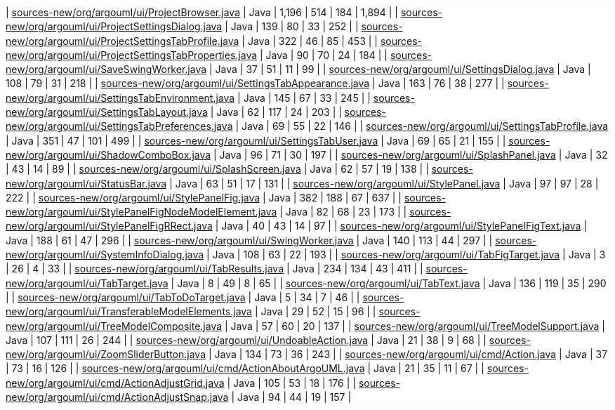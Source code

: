 | [sources-new/org/argouml/ui/ProjectBrowser.java](/sources-new/org/argouml/ui/ProjectBrowser.java) | Java | 1,196 | 514 | 184 | 1,894 |
| [sources-new/org/argouml/ui/ProjectSettingsDialog.java](/sources-new/org/argouml/ui/ProjectSettingsDialog.java) | Java | 139 | 80 | 33 | 252 |
| [sources-new/org/argouml/ui/ProjectSettingsTabProfile.java](/sources-new/org/argouml/ui/ProjectSettingsTabProfile.java) | Java | 322 | 46 | 85 | 453 |
| [sources-new/org/argouml/ui/ProjectSettingsTabProperties.java](/sources-new/org/argouml/ui/ProjectSettingsTabProperties.java) | Java | 90 | 70 | 24 | 184 |
| [sources-new/org/argouml/ui/SaveSwingWorker.java](/sources-new/org/argouml/ui/SaveSwingWorker.java) | Java | 37 | 51 | 11 | 99 |
| [sources-new/org/argouml/ui/SettingsDialog.java](/sources-new/org/argouml/ui/SettingsDialog.java) | Java | 108 | 79 | 31 | 218 |
| [sources-new/org/argouml/ui/SettingsTabAppearance.java](/sources-new/org/argouml/ui/SettingsTabAppearance.java) | Java | 163 | 76 | 38 | 277 |
| [sources-new/org/argouml/ui/SettingsTabEnvironment.java](/sources-new/org/argouml/ui/SettingsTabEnvironment.java) | Java | 145 | 67 | 33 | 245 |
| [sources-new/org/argouml/ui/SettingsTabLayout.java](/sources-new/org/argouml/ui/SettingsTabLayout.java) | Java | 62 | 117 | 24 | 203 |
| [sources-new/org/argouml/ui/SettingsTabPreferences.java](/sources-new/org/argouml/ui/SettingsTabPreferences.java) | Java | 69 | 55 | 22 | 146 |
| [sources-new/org/argouml/ui/SettingsTabProfile.java](/sources-new/org/argouml/ui/SettingsTabProfile.java) | Java | 351 | 47 | 101 | 499 |
| [sources-new/org/argouml/ui/SettingsTabUser.java](/sources-new/org/argouml/ui/SettingsTabUser.java) | Java | 69 | 65 | 21 | 155 |
| [sources-new/org/argouml/ui/ShadowComboBox.java](/sources-new/org/argouml/ui/ShadowComboBox.java) | Java | 96 | 71 | 30 | 197 |
| [sources-new/org/argouml/ui/SplashPanel.java](/sources-new/org/argouml/ui/SplashPanel.java) | Java | 32 | 43 | 14 | 89 |
| [sources-new/org/argouml/ui/SplashScreen.java](/sources-new/org/argouml/ui/SplashScreen.java) | Java | 62 | 57 | 19 | 138 |
| [sources-new/org/argouml/ui/StatusBar.java](/sources-new/org/argouml/ui/StatusBar.java) | Java | 63 | 51 | 17 | 131 |
| [sources-new/org/argouml/ui/StylePanel.java](/sources-new/org/argouml/ui/StylePanel.java) | Java | 97 | 97 | 28 | 222 |
| [sources-new/org/argouml/ui/StylePanelFig.java](/sources-new/org/argouml/ui/StylePanelFig.java) | Java | 382 | 188 | 67 | 637 |
| [sources-new/org/argouml/ui/StylePanelFigNodeModelElement.java](/sources-new/org/argouml/ui/StylePanelFigNodeModelElement.java) | Java | 82 | 68 | 23 | 173 |
| [sources-new/org/argouml/ui/StylePanelFigRRect.java](/sources-new/org/argouml/ui/StylePanelFigRRect.java) | Java | 40 | 43 | 14 | 97 |
| [sources-new/org/argouml/ui/StylePanelFigText.java](/sources-new/org/argouml/ui/StylePanelFigText.java) | Java | 188 | 61 | 47 | 296 |
| [sources-new/org/argouml/ui/SwingWorker.java](/sources-new/org/argouml/ui/SwingWorker.java) | Java | 140 | 113 | 44 | 297 |
| [sources-new/org/argouml/ui/SystemInfoDialog.java](/sources-new/org/argouml/ui/SystemInfoDialog.java) | Java | 108 | 63 | 22 | 193 |
| [sources-new/org/argouml/ui/TabFigTarget.java](/sources-new/org/argouml/ui/TabFigTarget.java) | Java | 3 | 26 | 4 | 33 |
| [sources-new/org/argouml/ui/TabResults.java](/sources-new/org/argouml/ui/TabResults.java) | Java | 234 | 134 | 43 | 411 |
| [sources-new/org/argouml/ui/TabTarget.java](/sources-new/org/argouml/ui/TabTarget.java) | Java | 8 | 49 | 8 | 65 |
| [sources-new/org/argouml/ui/TabText.java](/sources-new/org/argouml/ui/TabText.java) | Java | 136 | 119 | 35 | 290 |
| [sources-new/org/argouml/ui/TabToDoTarget.java](/sources-new/org/argouml/ui/TabToDoTarget.java) | Java | 5 | 34 | 7 | 46 |
| [sources-new/org/argouml/ui/TransferableModelElements.java](/sources-new/org/argouml/ui/TransferableModelElements.java) | Java | 29 | 52 | 15 | 96 |
| [sources-new/org/argouml/ui/TreeModelComposite.java](/sources-new/org/argouml/ui/TreeModelComposite.java) | Java | 57 | 60 | 20 | 137 |
| [sources-new/org/argouml/ui/TreeModelSupport.java](/sources-new/org/argouml/ui/TreeModelSupport.java) | Java | 107 | 111 | 26 | 244 |
| [sources-new/org/argouml/ui/UndoableAction.java](/sources-new/org/argouml/ui/UndoableAction.java) | Java | 21 | 38 | 9 | 68 |
| [sources-new/org/argouml/ui/ZoomSliderButton.java](/sources-new/org/argouml/ui/ZoomSliderButton.java) | Java | 134 | 73 | 36 | 243 |
| [sources-new/org/argouml/ui/cmd/Action.java](/sources-new/org/argouml/ui/cmd/Action.java) | Java | 37 | 73 | 16 | 126 |
| [sources-new/org/argouml/ui/cmd/ActionAboutArgoUML.java](/sources-new/org/argouml/ui/cmd/ActionAboutArgoUML.java) | Java | 21 | 35 | 11 | 67 |
| [sources-new/org/argouml/ui/cmd/ActionAdjustGrid.java](/sources-new/org/argouml/ui/cmd/ActionAdjustGrid.java) | Java | 105 | 53 | 18 | 176 |
| [sources-new/org/argouml/ui/cmd/ActionAdjustSnap.java](/sources-new/org/argouml/ui/cmd/ActionAdjustSnap.java) | Java | 94 | 44 | 19 | 157 |